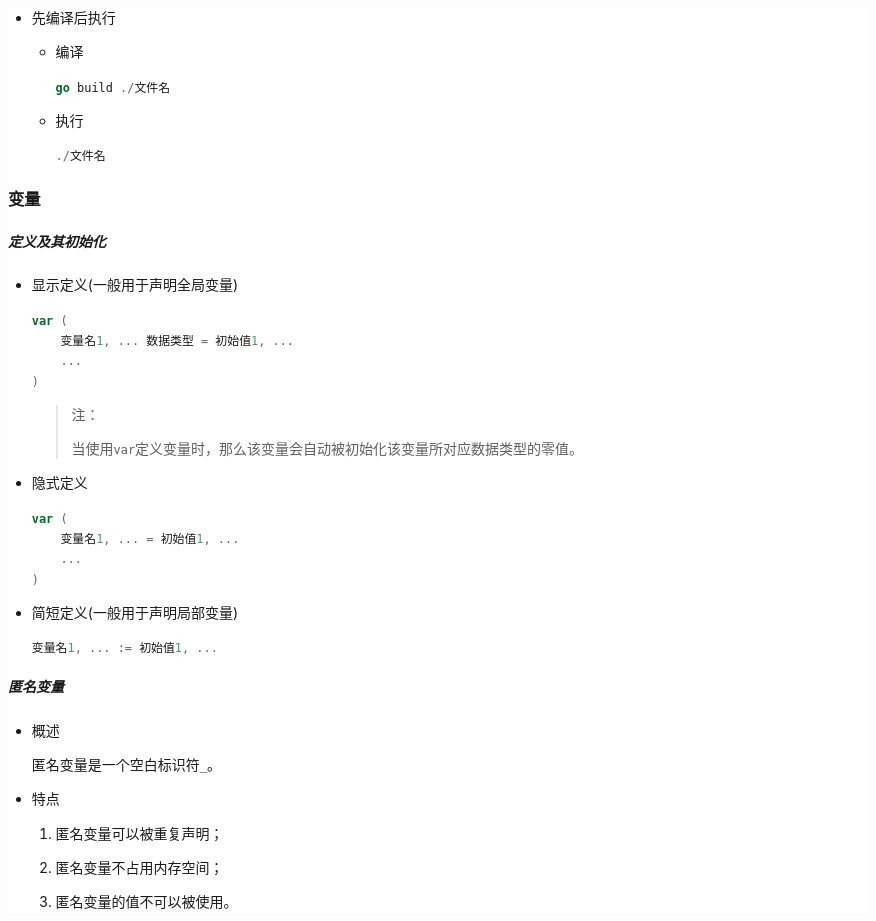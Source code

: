 * 先编译后执行

    * 编译

        ```go
        go build ./文件名
        ```

    * 执行

        ```go
        ./文件名
        ```

### 变量

##### 定义及其初始化

* 显示定义(一般用于声明全局变量)

    ```go
    var (
        变量名1, ... 数据类型 = 初始值1, ...
        ...
    )
    ```

    > 注：
    >
    > 当使用`var`定义变量时，那么该变量会自动被初始化该变量所对应数据类型的零值。

* 隐式定义

    ```go
    var (
        变量名1, ... = 初始值1, ...
        ...
    )
    ```

* 简短定义(一般用于声明局部变量)

    ```go
    变量名1, ... := 初始值1, ...
    ```

##### 匿名变量

* 概述

    匿名变量是一个空白标识符`_`。

* 特点

    1. 匿名变量可以被重复声明；
    
    2. 匿名变量不占用内存空间；

    3. 匿名变量的值不可以被使用。
